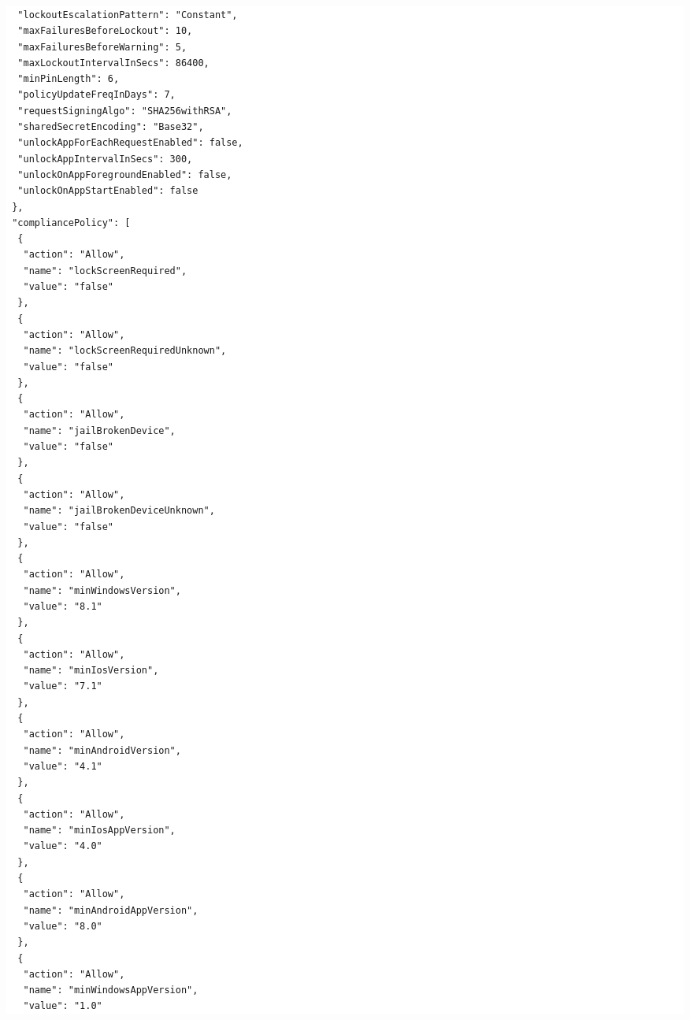 ```
  "lockoutEscalationPattern": "Constant",
  "maxFailuresBeforeLockout": 10,
  "maxFailuresBeforeWarning": 5,
  "maxLockoutIntervalInSecs": 86400,
  "minPinLength": 6,
  "policyUpdateFreqInDays": 7,
  "requestSigningAlgo": "SHA256withRSA",
  "sharedSecretEncoding": "Base32",
  "unlockAppForEachRequestEnabled": false,
  "unlockAppIntervalInSecs": 300,
  "unlockOnAppForegroundEnabled": false,
  "unlockOnAppStartEnabled": false
 },
 "compliancePolicy": [
  {
   "action": "Allow",
   "name": "lockScreenRequired",
   "value": "false"
  },
  {
   "action": "Allow",
   "name": "lockScreenRequiredUnknown",
   "value": "false"
  },
  {
   "action": "Allow",
   "name": "jailBrokenDevice",
   "value": "false"
  },
  {
   "action": "Allow",
   "name": "jailBrokenDeviceUnknown",
   "value": "false"
  },
  {
   "action": "Allow",
   "name": "minWindowsVersion",
   "value": "8.1"
  },
  {
   "action": "Allow",
   "name": "minIosVersion",
   "value": "7.1"
  },
  {
   "action": "Allow",
   "name": "minAndroidVersion",
   "value": "4.1"
  },
  {
   "action": "Allow",
   "name": "minIosAppVersion",
   "value": "4.0"
  },
  {
   "action": "Allow",
   "name": "minAndroidAppVersion",
   "value": "8.0"
  },
  {
   "action": "Allow",
   "name": "minWindowsAppVersion",
   "value": "1.0"
```